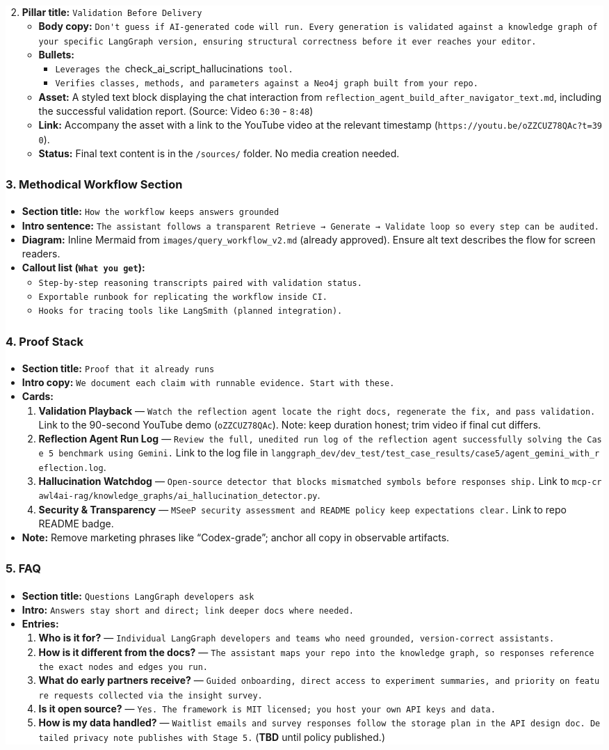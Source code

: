 2. **Pillar title:** `Validation Before Delivery`
   - **Body copy:** `Don't guess if AI-generated code will run. Every generation is validated against a knowledge graph of your specific LangGraph version, ensuring structural correctness before it ever reaches your editor.`
   - **Bullets:**
     - `Leverages the `check_ai_script_hallucinations` tool.`
     - `Verifies classes, methods, and parameters against a Neo4j graph built from your repo.`
   - **Asset:** A styled text block displaying the chat interaction from `reflection_agent_build_after_navigator_text.md`, including the successful validation report. (Source: Video `6:30` - `8:48`)
   - **Link:** Accompany the asset with a link to the YouTube video at the relevant timestamp (`https://youtu.be/oZZCUZ78QAc?t=390`).
   - **Status:** Final text content is in the `/sources/` folder. No media creation needed.

### 3. Methodical Workflow Section
- **Section title:** `How the workflow keeps answers grounded`
- **Intro sentence:** `The assistant follows a transparent Retrieve → Generate → Validate loop so every step can be audited.`
- **Diagram:** Inline Mermaid from `images/query_workflow_v2.md` (already approved). Ensure alt text describes the flow for screen readers.
- **Callout list (`What you get`):**
  - `Step-by-step reasoning transcripts paired with validation status.`
  - `Exportable runbook for replicating the workflow inside CI.`
  - `Hooks for tracing tools like LangSmith (planned integration).`

### 4. Proof Stack
- **Section title:** `Proof that it already runs`
- **Intro copy:** `We document each claim with runnable evidence. Start with these.`
- **Cards:**
  1. **Validation Playback** — `Watch the reflection agent locate the right docs, regenerate the fix, and pass validation.` Link to the 90-second YouTube demo (`oZZCUZ78QAc`). Note: keep duration honest; trim video if final cut differs.
  2. **Reflection Agent Run Log** — `Review the full, unedited run log of the reflection agent successfully solving the Case 5 benchmark using Gemini.` Link to the log file in `langgraph_dev/dev_test/test_case_results/case5/agent_gemini_with_reflection.log`.
  3. **Hallucination Watchdog** — `Open-source detector that blocks mismatched symbols before responses ship.` Link to `mcp-crawl4ai-rag/knowledge_graphs/ai_hallucination_detector.py`.
  4. **Security & Transparency** — `MSeeP security assessment and README policy keep expectations clear.` Link to repo README badge.
- **Note:** Remove marketing phrases like “Codex-grade”; anchor all copy in observable artifacts.

### 5. FAQ
- **Section title:** `Questions LangGraph developers ask`
- **Intro:** `Answers stay short and direct; link deeper docs where needed.`
- **Entries:**
  1. **Who is it for?** — `Individual LangGraph developers and teams who need grounded, version-correct assistants.`
  2. **How is it different from the docs?** — `The assistant maps your repo into the knowledge graph, so responses reference the exact nodes and edges you run.`
  3. **What do early partners receive?** — `Guided onboarding, direct access to experiment summaries, and priority on feature requests collected via the insight survey.`
  4. **Is it open source?** — `Yes. The framework is MIT licensed; you host your own API keys and data.`
  5. **How is my data handled?** — `Waitlist emails and survey responses follow the storage plan in the API design doc. Detailed privacy note publishes with Stage 5.` (**TBD** until policy published.)
